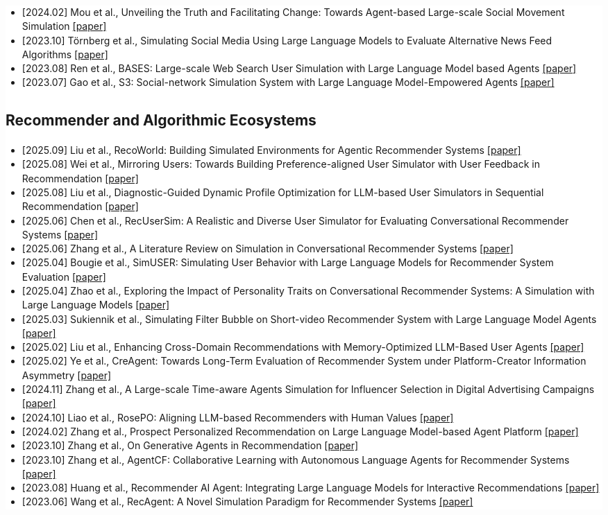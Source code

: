 * [2024.02] Mou et al., Unveiling the Truth and Facilitating Change: Towards Agent-based Large-scale Social Movement Simulation [[paper]](https://arxiv.org/abs/2402.16333)
* [2023.10] Törnberg et al., Simulating Social Media Using Large Language Models to Evaluate Alternative News Feed Algorithms [[paper]](https://arxiv.org/abs/2310.05984)
* [2023.08] Ren et al., BASES: Large-scale Web Search User Simulation with Large Language Model based Agents [[paper]](https://arxiv.org/abs/2402.17505)
* [2023.07] Gao et al., S3: Social-network Simulation System with Large Language Model-Empowered Agents [[paper]](https://arxiv.org/abs/2307.14984)


## Recommender and Algorithmic Ecosystems
* [2025.09] Liu et al., RecoWorld: Building Simulated Environments for Agentic Recommender Systems [[paper]](https://arxiv.org/abs/2509.10397)
* [2025.08] Wei et al., Mirroring Users: Towards Building Preference-aligned User Simulator with User Feedback in Recommendation [[paper]](https://arxiv.org/abs/2508.18142)
* [2025.08] Liu et al., Diagnostic-Guided Dynamic Profile Optimization for LLM-based User Simulators in Sequential Recommendation [[paper]](https://arxiv.org/abs/2508.12645)
* [2025.06] Chen et al., RecUserSim: A Realistic and Diverse User Simulator for Evaluating Conversational Recommender Systems [[paper]](https://arxiv.org/abs/2507.22897)
* [2025.06] Zhang et al., A Literature Review on Simulation in Conversational Recommender Systems [[paper]](https://arxiv.org/abs/2506.20291)
* [2025.04] Bougie et al., SimUSER: Simulating User Behavior with Large Language Models for Recommender System Evaluation [[paper]](https://arxiv.org/abs/2504.12722)  
* [2025.04] Zhao et al., Exploring the Impact of Personality Traits on Conversational Recommender Systems: A Simulation with Large Language Models [[paper]](https://arxiv.org/abs/2504.12313)
* [2025.03] Sukiennik et al., Simulating Filter Bubble on Short-video Recommender System with Large Language Model Agents [[paper]](https://arxiv.org/abs/2504.08742)  
* [2025.02] Liu et al., Enhancing Cross-Domain Recommendations with Memory-Optimized LLM-Based User Agents [[paper]](https://arxiv.org/abs/2502.13843)  
* [2025.02] Ye et al., CreAgent: Towards Long-Term Evaluation of Recommender System under Platform-Creator Information Asymmetry [[paper]](https://arxiv.org/abs/2502.07307)
* [2024.11] Zhang et al., A Large-scale Time-aware Agents Simulation for Influencer Selection in Digital Advertising Campaigns [[paper]](https://arxiv.org/abs/2411.01143)
* [2024.10] Liao et al., RosePO: Aligning LLM-based Recommenders with Human Values [[paper]](http://arxiv.org/abs/2410.12519)
* [2024.02] Zhang et al., Prospect Personalized Recommendation on Large Language Model-based Agent Platform [[paper]](https://arxiv.org/abs/2402.18240)  
* [2023.10] Zhang et al., On Generative Agents in Recommendation [[paper]](https://arxiv.org/abs/2310.10108)  
* [2023.10] Zhang et al., AgentCF: Collaborative Learning with Autonomous Language Agents for Recommender Systems [[paper]](https://arxiv.org/abs/2310.09233)  
* [2023.08] Huang et al., Recommender AI Agent: Integrating Large Language Models for Interactive Recommendations [[paper]](https://arxiv.org/abs/2308.16505)  
* [2023.06] Wang et al., RecAgent: A Novel Simulation Paradigm for Recommender Systems [[paper]](https://arxiv.org/abs/2306.02552v1)  
